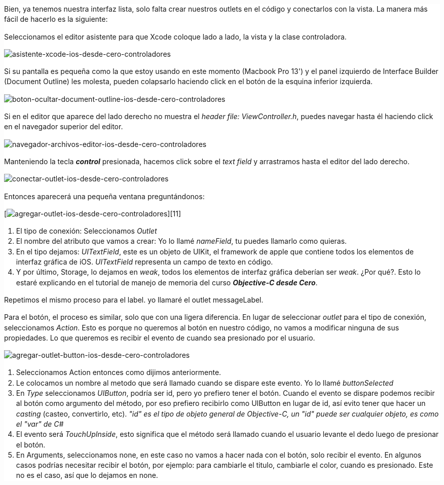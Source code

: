 <p>Bien, ya tenemos nuestra interfaz lista, solo falta crear nuestros outlets en el código y conectarlos con la vista. La manera más fácil de hacerlo es la siguiente:</p>

<p>Seleccionamos el editor asistente para que Xcode coloque lado a lado, la vista y la clase controladora.</p>

<p><img src="http://i.imgur.com/kaPTnLg.png" alt="asistente-xcode-ios-desde-cero-controladores" class="aligncenter size-full wp-image-1115" /></p>

<p>Si su pantalla es pequeña como la que estoy usando en este momento (Macbook Pro 13') y el panel izquierdo de Interface Builder (Document Outline) les molesta, pueden colapsarlo haciendo click en el botón de la esquina inferior izquierda.</p>

<p><img src="http://i.imgur.com/lqg2gL8.png" alt="boton-ocultar-document-outline-ios-desde-cero-controladores" class="aligncenter size-full wp-image-1108" /></p>

<p>Si en el editor que aparece del lado derecho no muestra el <em>header file: ViewController.h</em>, puedes navegar hasta él haciendo click en el navegador superior del editor.</p>

<p><img src="http://i.imgur.com/N8mK8u0.png" alt="navegador-archivos-editor-ios-desde-cero-controladores" class="aligncenter size-full wp-image-1106" /></p>

<p>Manteniendo la tecla <strong><em>control</em></strong> presionada, hacemos click sobre el <em>text field</em> y arrastramos hasta el editor del lado derecho.</p>

<p><img src="http://i.imgur.com/Ln37iio.png" alt="conectar-outlet-ios-desde-cero-controladores" class="aligncenter size-full wp-image-1114" /></p>

<p>Entonces aparecerá una pequeña ventana preguntándonos:</p>

<p>[<img src="http://i.imgur.com/W3LZdHE.png" alt="agregar-outlet-ios-desde-cero-controladores" class="aligncenter size-medium wp-image-1111" />][11]</p>

<ol>
<li>El tipo de conexión: Seleccionamos <em>Outlet</em></li>
<li>El nombre del atributo que vamos a crear: Yo lo llamé <em>nameField</em>, tu puedes llamarlo como quieras.</li>
<li>En el tipo dejamos: <em>UITextField</em>, este es un objeto de UIKit, el framework de apple que contiene todos los elementos de interfaz gráfica de iOS. <em>UITextField</em> representa un campo de texto en código.</li>
<li>Y por último, Storage, lo dejamos en <em>weak</em>, todos los elementos de interfaz gráfica deberían ser <em>weak</em>. ¿Por qué?. Esto lo estaré explicando en el tutorial de manejo de memoria del curso <strong><em>Objective-C desde Cero</em></strong>.</li>
</ol>

<p>Repetimos el mismo proceso para el label. yo llamaré el outlet messageLabel.</p>

<p>Para el botón, el proceso es similar, solo que con una ligera diferencia. En lugar de seleccionar <em>outlet</em> para el tipo de conexión, seleccionamos <em>Action</em>. Esto es porque no queremos al botón en nuestro código, no vamos a modificar ninguna de sus propiedades. Lo que queremos es recibir el evento de cuando sea presionado por el usuario.</p>

<p><img src="http://i.imgur.com/A4x8EwN.png" alt="agregar-outlet-button-ios-desde-cero-controladores" class="aligncenter size-full wp-image-1110" /></p>

<ol>
<li>Seleccionamos Action entonces como dijimos anteriormente.</li>
<li>Le colocamos un nombre al metodo que será llamado cuando se dispare este evento. Yo lo llamé <em>buttonSelected</em></li>
<li>En <em>Type</em> seleccionamos <em>UIButton</em>, podría ser id, pero yo prefiero tener el botón. Cuando el evento se dispare podemos recibir al botón como argumento del método, por eso prefiero recibirlo como UIButton en lugar de id, así evito tener que hacer un <em>casting</em> (casteo, convertirlo, etc). <em>"id" es el tipo de objeto general de Objective-C, un "id" puede ser cualquier objeto, es como el "var" de C#</em></li>
<li>El evento será <em>TouchUpInside</em>, esto significa que el método será llamado cuando el usuario levante el dedo luego de presionar el botón.</li>
<li>En Arguments, seleccionamos none, en este caso no vamos a hacer nada con el botón, solo recibir el evento. En algunos casos podrías necesitar recibir el botón, por ejemplo: para cambiarle el titulo, cambiarle el color, cuando es presionado. Este no es el caso, así que lo dejamos en none.</li>
</ol>
